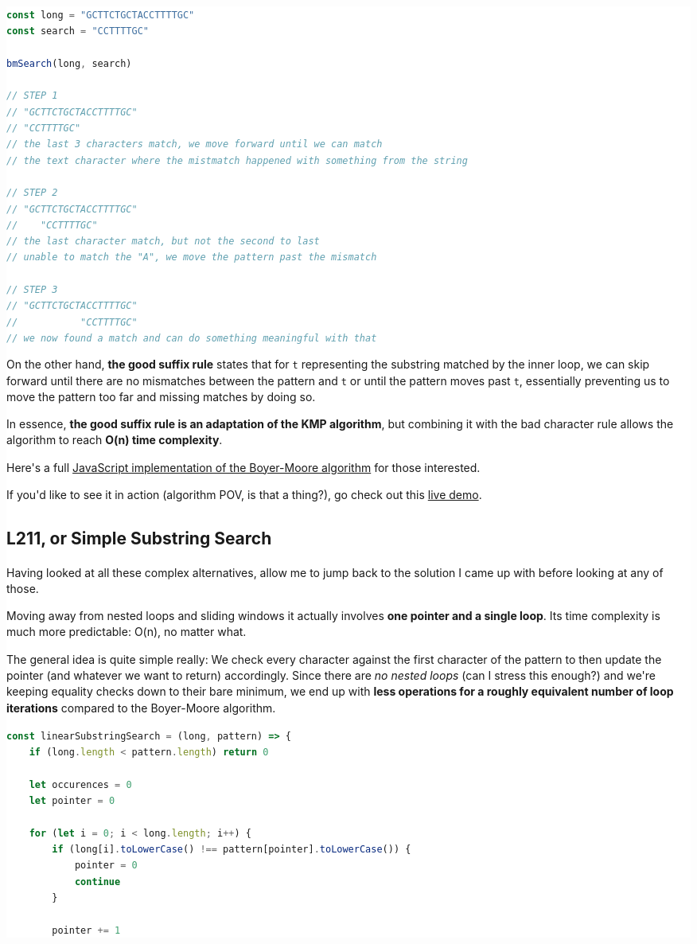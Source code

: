 ```js
const long = "GCTTCTGCTACCTTTTGC"
const search = "CCTTTTGC"

bmSearch(long, search)

// STEP 1
// "GCTTCTGCTACCTTTTGC"
// "CCTTTTGC"
// the last 3 characters match, we move forward until we can match
// the text character where the mistmatch happened with something from the string

// STEP 2
// "GCTTCTGCTACCTTTTGC"
//    "CCTTTTGC"
// the last character match, but not the second to last
// unable to match the "A", we move the pattern past the mismatch

// STEP 3
// "GCTTCTGCTACCTTTTGC"
//           "CCTTTTGC"
// we now found a match and can do something meaningful with that
```

On the other hand, **the good suffix rule** states that for `t` representing the substring matched by the inner loop, we can skip forward until there are no mismatches between the pattern and `t` or until the pattern moves past `t`, essentially preventing us to move the pattern too far and missing matches by doing so.

In essence, **the good suffix rule is an adaptation of the KMP algorithm**, but combining it with the bad character rule allows the algorithm to reach **O(n) time complexity**.

Here's a full [JavaScript implementation of the Boyer-Moore algorithm](https://gist.github.com/Kamilczak020/f8382eef9777e8f07d47be29a4efc04b) for those interested.

If you'd like to see it in action (algorithm POV, is that a thing?), go check out this [live demo](https://personal.utdallas.edu/~besp/demo/John2010/boyer-moore.htm).

## L211, or Simple Substring Search

Having looked at all these complex alternatives, allow me to jump back to the solution I came up with before looking at any of those.

Moving away from nested loops and sliding windows it actually involves **one pointer and a single loop**. Its time complexity is much more predictable: O(n), no matter what.

The general idea is quite simple really: We check every character against the first character of the pattern to then update the pointer (and whatever we want to return) accordingly. Since there are *no nested loops* (can I stress this enough?) and we're keeping equality checks down to their bare minimum, we end up with **less operations for a roughly equivalent number of loop iterations** compared to the Boyer-Moore algorithm.

```js:linearSubstringSearch.js
const linearSubstringSearch = (long, pattern) => {
    if (long.length < pattern.length) return 0

    let occurences = 0
    let pointer = 0

    for (let i = 0; i < long.length; i++) {
        if (long[i].toLowerCase() !== pattern[pointer].toLowerCase()) {
            pointer = 0
            continue
        }

        pointer += 1

```